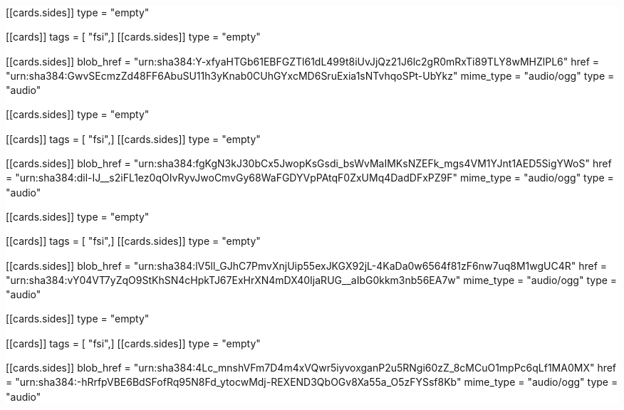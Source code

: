 [[cards.sides]]
type = "empty"


[[cards]]
tags = [ "fsi",]
[[cards.sides]]
type = "empty"

[[cards.sides]]
blob_href = "urn:sha384:Y-xfyaHTGb61EBFGZTl61dL499t8iUvJjQz21J6lc2gR0mRxTi89TLY8wMHZlPL6"
href = "urn:sha384:GwvSEcmzZd48FF6AbuSU11h3yKnab0CUhGYxcMD6SruExia1sNTvhqoSPt-UbYkz"
mime_type = "audio/ogg"
type = "audio"

[[cards.sides]]
type = "empty"


[[cards]]
tags = [ "fsi",]
[[cards.sides]]
type = "empty"

[[cards.sides]]
blob_href = "urn:sha384:fgKgN3kJ30bCx5JwopKsGsdi_bsWvMaIMKsNZEFk_mgs4VM1YJnt1AED5SigYWoS"
href = "urn:sha384:dil-IJ__s2iFL1ez0qOIvRyvJwoCmvGy68WaFGDYVpPAtqF0ZxUMq4DadDFxPZ9F"
mime_type = "audio/ogg"
type = "audio"

[[cards.sides]]
type = "empty"


[[cards]]
tags = [ "fsi",]
[[cards.sides]]
type = "empty"

[[cards.sides]]
blob_href = "urn:sha384:lV5ll_GJhC7PmvXnjUip55exJKGX92jL-4KaDa0w6564f81zF6nw7uq8M1wgUC4R"
href = "urn:sha384:vY04VT7yZqO9StKhSN4cHpkTJ67ExHrXN4mDX40IjaRUG__aIbG0kkm3nb56EA7w"
mime_type = "audio/ogg"
type = "audio"

[[cards.sides]]
type = "empty"


[[cards]]
tags = [ "fsi",]
[[cards.sides]]
type = "empty"

[[cards.sides]]
blob_href = "urn:sha384:4Lc_mnshVFm7D4m4xVQwr5iyvoxganP2u5RNgi60zZ_8cMCuO1mpPc6qLf1MA0MX"
href = "urn:sha384:-hRrfpVBE6BdSFofRq95N8Fd_ytocwMdj-REXEND3QbOGv8Xa55a_O5zFYSsf8Kb"
mime_type = "audio/ogg"
type = "audio"
